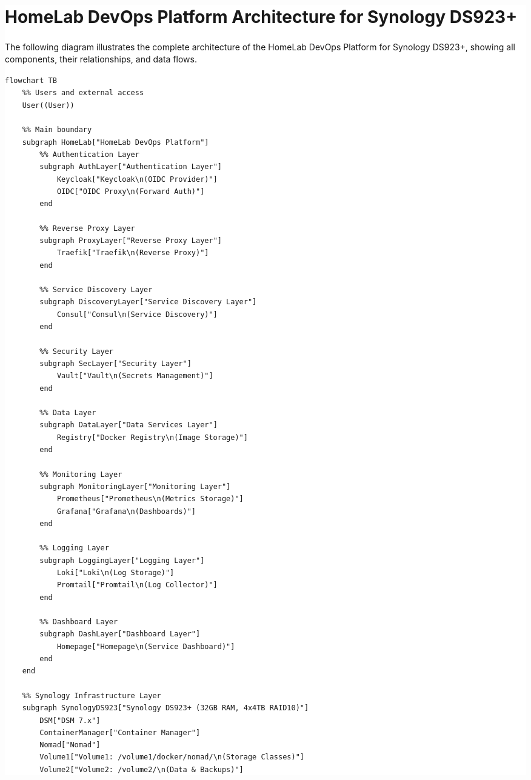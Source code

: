 # HomeLab DevOps Platform Architecture for Synology DS923+

The following diagram illustrates the complete architecture of the HomeLab DevOps Platform for Synology DS923+, showing all components, their relationships, and data flows.

```mermaid
flowchart TB
    %% Users and external access
    User((User))
    
    %% Main boundary
    subgraph HomeLab["HomeLab DevOps Platform"]
        %% Authentication Layer
        subgraph AuthLayer["Authentication Layer"]
            Keycloak["Keycloak\n(OIDC Provider)"]
            OIDC["OIDC Proxy\n(Forward Auth)"]
        end
        
        %% Reverse Proxy Layer
        subgraph ProxyLayer["Reverse Proxy Layer"]
            Traefik["Traefik\n(Reverse Proxy)"]
        end
        
        %% Service Discovery Layer
        subgraph DiscoveryLayer["Service Discovery Layer"]
            Consul["Consul\n(Service Discovery)"]
        end
        
        %% Security Layer
        subgraph SecLayer["Security Layer"]
            Vault["Vault\n(Secrets Management)"]
        end
        
        %% Data Layer
        subgraph DataLayer["Data Services Layer"]
            Registry["Docker Registry\n(Image Storage)"]
        end
        
        %% Monitoring Layer
        subgraph MonitoringLayer["Monitoring Layer"]
            Prometheus["Prometheus\n(Metrics Storage)"]
            Grafana["Grafana\n(Dashboards)"]
        end
        
        %% Logging Layer
        subgraph LoggingLayer["Logging Layer"]
            Loki["Loki\n(Log Storage)"]
            Promtail["Promtail\n(Log Collector)"]
        end
        
        %% Dashboard Layer
        subgraph DashLayer["Dashboard Layer"]
            Homepage["Homepage\n(Service Dashboard)"]
        end
    end
    
    %% Synology Infrastructure Layer
    subgraph SynologyDS923["Synology DS923+ (32GB RAM, 4x4TB RAID10)"]
        DSM["DSM 7.x"]
        ContainerManager["Container Manager"]
        Nomad["Nomad"]
        Volume1["Volume1: /volume1/docker/nomad/\n(Storage Classes)"]
        Volume2["Volume2: /volume2/\n(Data & Backups)"]
```